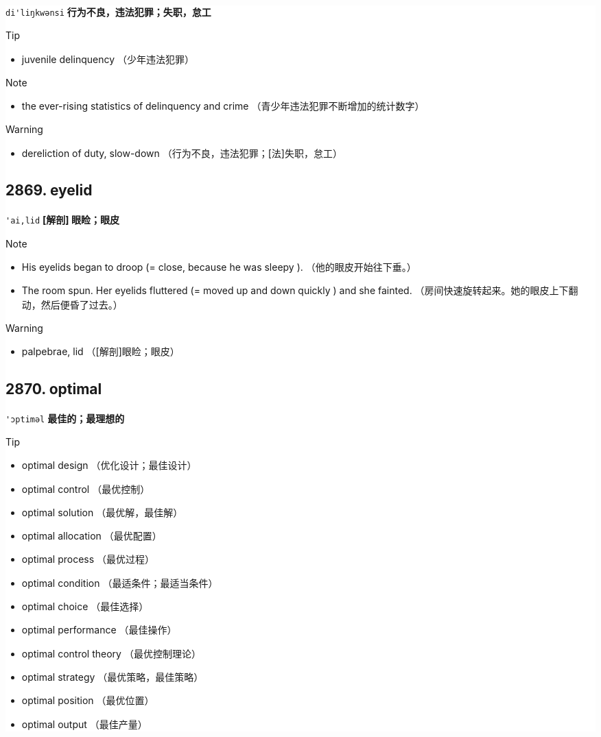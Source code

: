 `di'liŋkwənsi`  **行为不良，违法犯罪；失职，怠工**

> [!TIP]
>
> - juvenile delinquency （少年违法犯罪）
>

> [!NOTE]
>
> - the ever-rising statistics of delinquency and crime （青少年违法犯罪不断增加的统计数字）
>

> [!WARNING]
>
> - dereliction of duty, slow-down （行为不良，违法犯罪；[法]失职，怠工）
>

## 2869. eyelid

`'ai,lid`  **[解剖] 眼睑；眼皮**

> [!NOTE]
>
> - His eyelids began to droop (= close, because he was sleepy ). （他的眼皮开始往下垂。）
>
> - The room spun. Her eyelids fluttered (= moved up and down quickly ) and she fainted. （房间快速旋转起来。她的眼皮上下翻动，然后便昏了过去。）
>

> [!WARNING]
>
> - palpebrae, lid （[解剖]眼睑；眼皮）
>

## 2870. optimal

`'ɔptiməl`  **最佳的；最理想的**

> [!TIP]
>
> - optimal design （优化设计；最佳设计）
>
> - optimal control （最优控制）
>
> - optimal solution （最优解，最佳解）
>
> - optimal allocation （最优配置）
>
> - optimal process （最优过程）
>
> - optimal condition （最适条件；最适当条件）
>
> - optimal choice （最佳选择）
>
> - optimal performance （最佳操作）
>
> - optimal control theory （最优控制理论）
>
> - optimal strategy （最优策略，最佳策略）
>
> - optimal position （最优位置）
>
> - optimal output （最佳产量）
>

